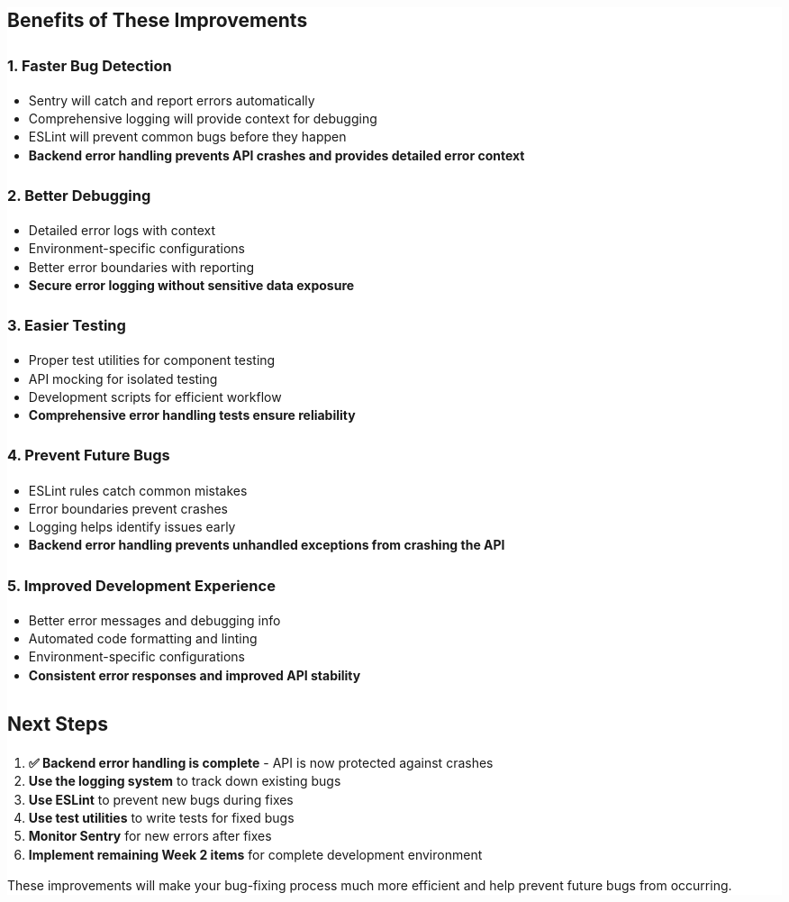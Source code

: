 ## Benefits of These Improvements

### 1. **Faster Bug Detection**
- Sentry will catch and report errors automatically
- Comprehensive logging will provide context for debugging
- ESLint will prevent common bugs before they happen
- **Backend error handling prevents API crashes and provides detailed error context**

### 2. **Better Debugging**
- Detailed error logs with context
- Environment-specific configurations
- Better error boundaries with reporting
- **Secure error logging without sensitive data exposure**

### 3. **Easier Testing**
- Proper test utilities for component testing
- API mocking for isolated testing
- Development scripts for efficient workflow
- **Comprehensive error handling tests ensure reliability**

### 4. **Prevent Future Bugs**
- ESLint rules catch common mistakes
- Error boundaries prevent crashes
- Logging helps identify issues early
- **Backend error handling prevents unhandled exceptions from crashing the API**

### 5. **Improved Development Experience**
- Better error messages and debugging info
- Automated code formatting and linting
- Environment-specific configurations
- **Consistent error responses and improved API stability**

## Next Steps

1. **✅ Backend error handling is complete** - API is now protected against crashes
2. **Use the logging system** to track down existing bugs
3. **Use ESLint** to prevent new bugs during fixes
4. **Use test utilities** to write tests for fixed bugs
5. **Monitor Sentry** for new errors after fixes
6. **Implement remaining Week 2 items** for complete development environment

These improvements will make your bug-fixing process much more efficient and help prevent future bugs from occurring.
